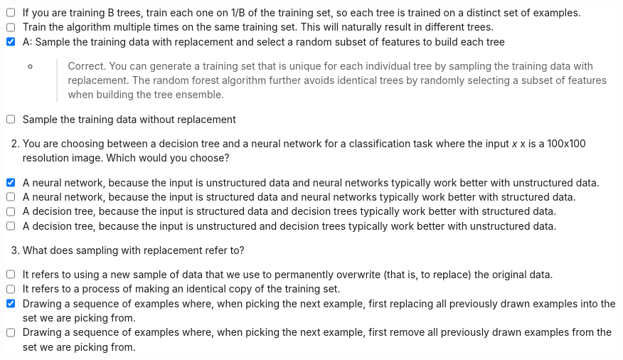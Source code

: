 - [ ] If you are training B trees, train each one on 1/B of the training set, so each tree is trained on a distinct set of examples. 
- [ ] Train the algorithm multiple times on the same training set. This will naturally result in different trees. 
- [x] A: Sample the training data with replacement and select a random subset of features to build each tree
  - > Correct.  You can generate a training set that is unique for each individual tree by sampling the training data with replacement. The random forest algorithm further avoids identical trees by randomly selecting a subset of features when building the tree ensemble. 
- [ ] Sample the training data without replacement

2. You are choosing between a decision tree and a neural network for a classification task where the input $x$ x is a 100x100 resolution image. Which would you choose?

- [x] A neural network, because the input is unstructured data and neural networks typically work better with unstructured data. 
- [ ] A neural network, because the input is structured data and neural networks typically work better with structured data. 
- [ ] A decision tree, because the input is structured data and decision trees typically work better with structured data. 
- [ ] A decision tree, because the input is unstructured and decision trees typically work better with unstructured data. 

3. What does sampling with replacement refer to?

- [ ] It refers to using a new sample of data that we use to permanently overwrite (that is, to replace) the original data. 
- [ ] It refers to a process of making an identical copy of the training set.
- [x] Drawing a sequence of examples where, when picking the next example, first replacing all previously drawn examples into the set we are picking from. 
- [ ] Drawing a sequence of examples where, when picking the next example, first remove all previously drawn examples from the set we are picking from. 